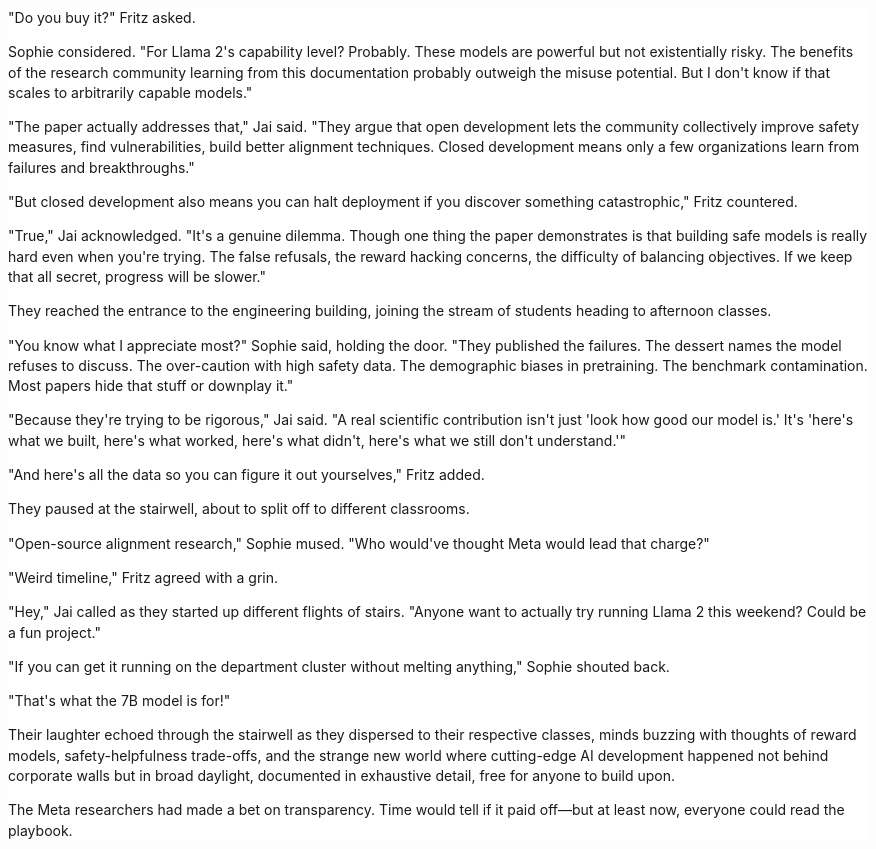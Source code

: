 "Do you buy it?" Fritz asked.

Sophie considered. "For Llama 2's capability level? Probably. These models are powerful but not existentially risky. The benefits of the research community learning from this documentation probably outweigh the misuse potential. But I don't know if that scales to arbitrarily capable models."

"The paper actually addresses that," Jai said. "They argue that open development lets the community collectively improve safety measures, find vulnerabilities, build better alignment techniques. Closed development means only a few organizations learn from failures and breakthroughs."

"But closed development also means you can halt deployment if you discover something catastrophic," Fritz countered.

"True," Jai acknowledged. "It's a genuine dilemma. Though one thing the paper demonstrates is that building safe models is really hard even when you're trying. The false refusals, the reward hacking concerns, the difficulty of balancing objectives. If we keep that all secret, progress will be slower."

They reached the entrance to the engineering building, joining the stream of students heading to afternoon classes.

"You know what I appreciate most?" Sophie said, holding the door. "They published the failures. The dessert names the model refuses to discuss. The over-caution with high safety data. The demographic biases in pretraining. The benchmark contamination. Most papers hide that stuff or downplay it."

"Because they're trying to be rigorous," Jai said. "A real scientific contribution isn't just 'look how good our model is.' It's 'here's what we built, here's what worked, here's what didn't, here's what we still don't understand.'"

"And here's all the data so you can figure it out yourselves," Fritz added.

They paused at the stairwell, about to split off to different classrooms.

"Open-source alignment research," Sophie mused. "Who would've thought Meta would lead that charge?"

"Weird timeline," Fritz agreed with a grin.

"Hey," Jai called as they started up different flights of stairs. "Anyone want to actually try running Llama 2 this weekend? Could be a fun project."

"If you can get it running on the department cluster without melting anything," Sophie shouted back.

"That's what the 7B model is for!"

Their laughter echoed through the stairwell as they dispersed to their respective classes, minds buzzing with thoughts of reward models, safety-helpfulness trade-offs, and the strange new world where cutting-edge AI development happened not behind corporate walls but in broad daylight, documented in exhaustive detail, free for anyone to build upon.

The Meta researchers had made a bet on transparency. Time would tell if it paid off—but at least now, everyone could read the playbook.
